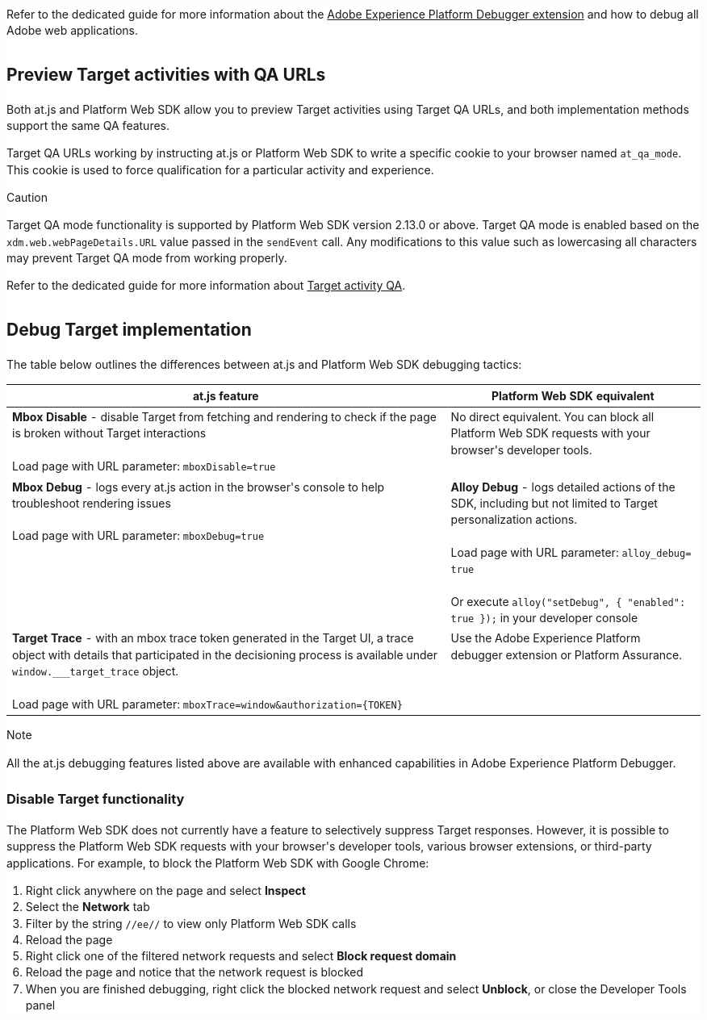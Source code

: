 Refer to the dedicated guide for more information about the [Adobe Experience Platform Debugger extension](https://experienceleague.adobe.com/docs/experience-platform/debugger/home.html) and how to debug all Adobe web applications.

## Preview Target activities with QA URLs

Both at.js and Platform Web SDK allow you to preview Target activities using Target QA URLs, and both implementation methods support the same QA features.

Target QA URLs working by instructing at.js or Platform Web SDK to write a specific cookie to your browser named `at_qa_mode`. This cookie is used to force qualification for a particular activity and experience.

>[!CAUTION]
>
>Target QA mode functionality is supported by Platform Web SDK version 2.13.0 or above. Target QA mode is enabled based on the `xdm.web.webPageDetails.URL` value passed in the `sendEvent` call. Any modifications to this value such as lowercasing all characters may prevent Target QA mode from working properly.

Refer to the dedicated guide for more information about [Target activity QA](https://experienceleague.adobe.com/docs/target/using/activities/activity-qa/activity-qa.html).

## Debug Target implementation

The table below outlines the differences between at.js and Platform Web SDK debugging tactics:

| at.js feature | Platform Web SDK equivalent |
| --- | --- |
| **Mbox Disable** - disable Target from fetching and rendering to check if the page is broken without Target interactions<br><br>Load page with URL parameter: `mboxDisable=true` | No direct equivalent. You can block all Platform Web SDK requests with your browser's developer tools. |
| **Mbox Debug** - logs every at.js action in the browser's console to help troubleshoot rendering issues<br><br>Load page with URL parameter: `mboxDebug=true` | **Alloy Debug** - logs detailed actions of the SDK, including but not limited to Target personalization actions.<br><br>Load page with URL parameter: `alloy_debug=true`  <br /><br />Or execute `alloy("setDebug", { "enabled": true });` in your developer console |
| **Target Trace** - with an mbox trace token generated in the Target UI, a trace object with details that participated in the decisioning process is available under `window.___target_trace` object.<br><br>Load page with URL parameter: `mboxTrace=window&authorization={TOKEN}` | Use the Adobe Experience Platform debugger extension or Platform Assurance. |

>[!NOTE]
>
>All the at.js debugging features listed above are available with enhanced capabilities in Adobe Experience Platform Debugger.

### Disable Target functionality

The Platform Web SDK does not currently have a feature to selectively suppress Target responses. However, it is possible to suppress the Platform Web SDK requests with your browser's developer tools, various browser extensions, or third-party applications. For example, to block the Platform Web SDK with Google Chrome:

1. Right click anywhere on the page and select **Inspect**
1. Select the **Network** tab
1. Filter by the string `//ee//` to view only Platform Web SDK calls
1. Reload the page
1. Right click one of the filtered network requests and select **Block request domain**
1. Reload the page and notice that the network request is blocked
1. When you are finished debugging, right click the blocked network request and select **Unblock**, or close the Developer Tools panel

